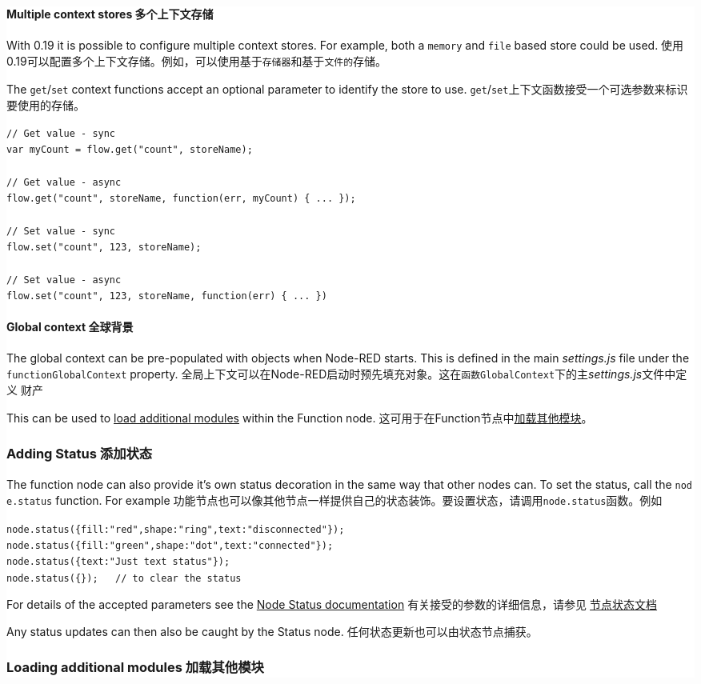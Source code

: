 #### Multiple context stores 多个上下文存储

With 0.19 it is possible to configure multiple context stores. For example, both a `memory` and `file` based store could be used.
使用0.19可以配置多个上下文存储。例如，可以使用基于`存储器`和基于`文件的`存储。

The `get`/`set` context functions accept an optional parameter to identify the store to use.
`get`/`set`上下文函数接受一个可选参数来标识要使用的存储。

```
// Get value - sync
var myCount = flow.get("count", storeName);

// Get value - async
flow.get("count", storeName, function(err, myCount) { ... });

// Set value - sync
flow.set("count", 123, storeName);

// Set value - async
flow.set("count", 123, storeName, function(err) { ... })
```

#### Global context 全球背景

The global context can be pre-populated with objects when Node-RED starts. This is defined in the main *settings.js* file under the `functionGlobalContext` property.
全局上下文可以在Node-RED启动时预先填充对象。这在`函数GlobalContext`下的主*settings.js*文件中定义 财产

This can be used to [load additional modules](https://nodered.org/docs/user-guide/writing-functions#loading-additional-modules) within the Function node.
这可用于在Function节点中[加载其他模块](https://nodered.org/docs/user-guide/writing-functions#loading-additional-modules)。

### Adding Status 添加状态

The function node can also provide it’s own status decoration in the same way that other nodes can. To set the status, call the `node.status` function. For example
功能节点也可以像其他节点一样提供自己的状态装饰。要设置状态，请调用`node.status`函数。例如

```
node.status({fill:"red",shape:"ring",text:"disconnected"});
node.status({fill:"green",shape:"dot",text:"connected"});
node.status({text:"Just text status"});
node.status({});   // to clear the status
```

For details of the accepted parameters see the [Node Status documentation](https://nodered.org/docs/creating-nodes/status)
有关接受的参数的详细信息，请参见 [节点状态文档](https://nodered.org/docs/creating-nodes/status)

Any status updates can then also be caught by the Status node.
任何状态更新也可以由状态节点捕获。

### Loading additional modules 加载其他模块
